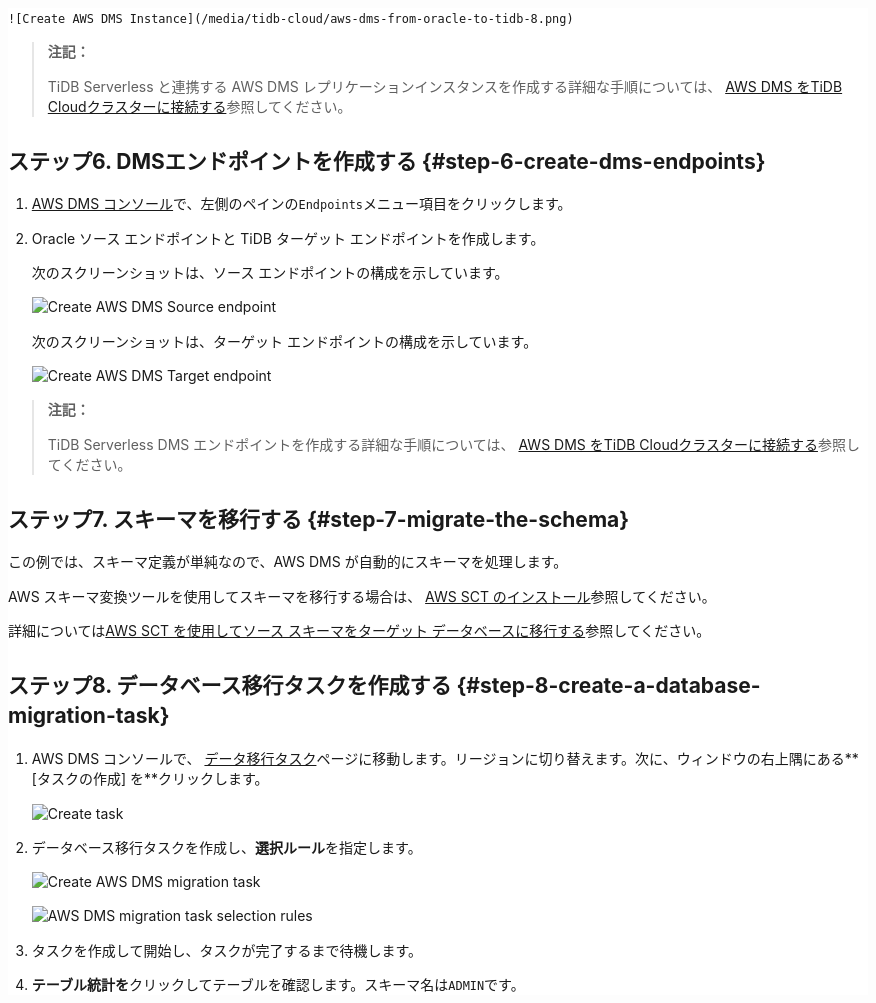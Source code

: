     ![Create AWS DMS Instance](/media/tidb-cloud/aws-dms-from-oracle-to-tidb-8.png)

> **注記：**
>
> TiDB Serverless と連携する AWS DMS レプリケーションインスタンスを作成する詳細な手順については、 [AWS DMS をTiDB Cloudクラスターに接続する](/tidb-cloud/tidb-cloud-connect-aws-dms.md)参照してください。

## ステップ6. DMSエンドポイントを作成する {#step-6-create-dms-endpoints}

1.  [AWS DMS コンソール](https://console.aws.amazon.com/dms/v2/home)で、左側のペインの`Endpoints`メニュー項目をクリックします。

2.  Oracle ソース エンドポイントと TiDB ターゲット エンドポイントを作成します。

    次のスクリーンショットは、ソース エンドポイントの構成を示しています。

    ![Create AWS DMS Source endpoint](/media/tidb-cloud/aws-dms-from-oracle-to-tidb-9.png)

    次のスクリーンショットは、ターゲット エンドポイントの構成を示しています。

    ![Create AWS DMS Target endpoint](/media/tidb-cloud/aws-dms-from-oracle-to-tidb-10.png)

> **注記：**
>
> TiDB Serverless DMS エンドポイントを作成する詳細な手順については、 [AWS DMS をTiDB Cloudクラスターに接続する](/tidb-cloud/tidb-cloud-connect-aws-dms.md)参照してください。

## ステップ7. スキーマを移行する {#step-7-migrate-the-schema}

この例では、スキーマ定義が単純なので、AWS DMS が自動的にスキーマを処理します。

AWS スキーマ変換ツールを使用してスキーマを移行する場合は、 [AWS SCT のインストール](https://docs.aws.amazon.com/SchemaConversionTool/latest/userguide/CHAP_Installing.html#CHAP_Installing.Procedure)参照してください。

詳細については[AWS SCT を使用してソース スキーマをターゲット データベースに移行する](https://docs.aws.amazon.com/dms/latest/userguide/CHAP_GettingStarted.SCT.html)参照してください。

## ステップ8. データベース移行タスクを作成する {#step-8-create-a-database-migration-task}

1.  AWS DMS コンソールで、 [データ移行タスク](https://console.aws.amazon.com/dms/v2/home#tasks)ページに移動します。リージョンに切り替えます。次に、ウィンドウの右上隅にある**[タスクの作成] を**クリックします。

    ![Create task](/media/tidb-cloud/aws-dms-to-tidb-cloud-create-task.png)

2.  データベース移行タスクを作成し、**選択ルール**を指定します。

    ![Create AWS DMS migration task](/media/tidb-cloud/aws-dms-from-oracle-to-tidb-11.png)

    ![AWS DMS migration task selection rules](/media/tidb-cloud/aws-dms-from-oracle-to-tidb-12.png)

3.  タスクを作成して開始し、タスクが完了するまで待機します。

4.  **テーブル統計を**クリックしてテーブルを確認します。スキーマ名は`ADMIN`です。
